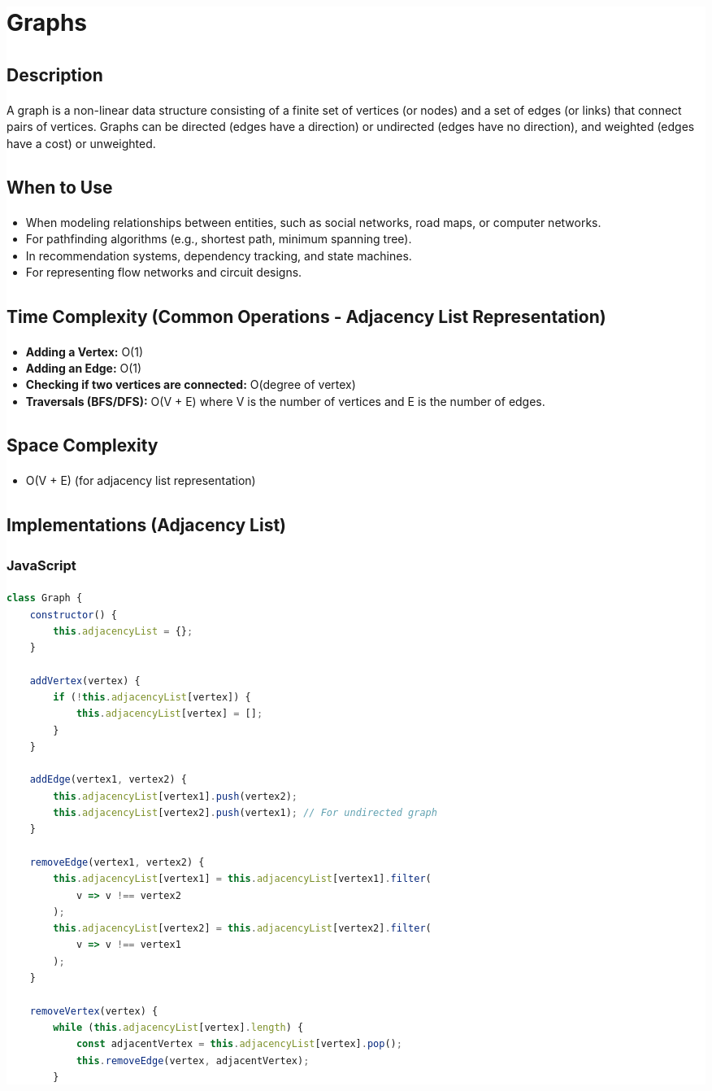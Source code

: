 # Graphs

## Description
A graph is a non-linear data structure consisting of a finite set of vertices (or nodes) and a set of edges (or links) that connect pairs of vertices. Graphs can be directed (edges have a direction) or undirected (edges have no direction), and weighted (edges have a cost) or unweighted.

## When to Use
- When modeling relationships between entities, such as social networks, road maps, or computer networks.
- For pathfinding algorithms (e.g., shortest path, minimum spanning tree).
- In recommendation systems, dependency tracking, and state machines.
- For representing flow networks and circuit designs.

## Time Complexity (Common Operations - Adjacency List Representation)
- **Adding a Vertex:** O(1)
- **Adding an Edge:** O(1)
- **Checking if two vertices are connected:** O(degree of vertex)
- **Traversals (BFS/DFS):** O(V + E) where V is the number of vertices and E is the number of edges.

## Space Complexity
- O(V + E) (for adjacency list representation)

## Implementations (Adjacency List)

### JavaScript
```javascript
class Graph {
    constructor() {
        this.adjacencyList = {};
    }

    addVertex(vertex) {
        if (!this.adjacencyList[vertex]) {
            this.adjacencyList[vertex] = [];
        }
    }

    addEdge(vertex1, vertex2) {
        this.adjacencyList[vertex1].push(vertex2);
        this.adjacencyList[vertex2].push(vertex1); // For undirected graph
    }

    removeEdge(vertex1, vertex2) {
        this.adjacencyList[vertex1] = this.adjacencyList[vertex1].filter(
            v => v !== vertex2
        );
        this.adjacencyList[vertex2] = this.adjacencyList[vertex2].filter(
            v => v !== vertex1
        );
    }

    removeVertex(vertex) {
        while (this.adjacencyList[vertex].length) {
            const adjacentVertex = this.adjacencyList[vertex].pop();
            this.removeEdge(vertex, adjacentVertex);
        }
```